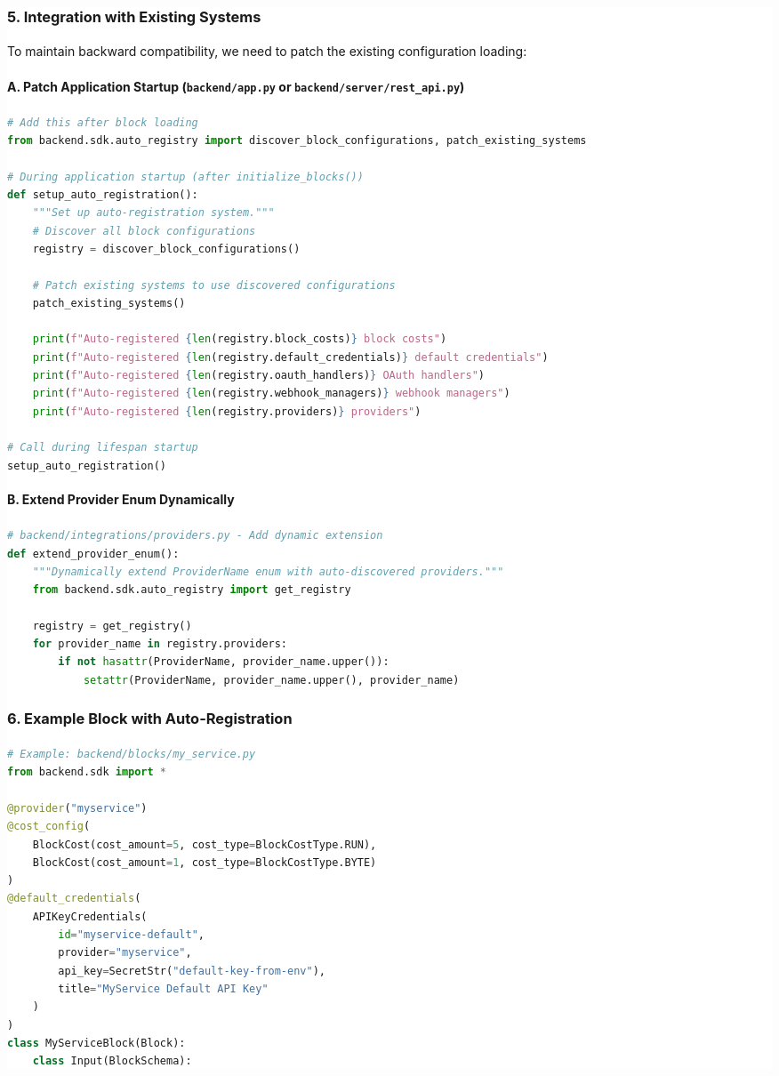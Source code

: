 ### 5. Integration with Existing Systems

To maintain backward compatibility, we need to patch the existing configuration loading:

#### A. Patch Application Startup (`backend/app.py` or `backend/server/rest_api.py`)

```python
# Add this after block loading
from backend.sdk.auto_registry import discover_block_configurations, patch_existing_systems

# During application startup (after initialize_blocks())
def setup_auto_registration():
    """Set up auto-registration system."""
    # Discover all block configurations
    registry = discover_block_configurations()
    
    # Patch existing systems to use discovered configurations
    patch_existing_systems()
    
    print(f"Auto-registered {len(registry.block_costs)} block costs")
    print(f"Auto-registered {len(registry.default_credentials)} default credentials") 
    print(f"Auto-registered {len(registry.oauth_handlers)} OAuth handlers")
    print(f"Auto-registered {len(registry.webhook_managers)} webhook managers")
    print(f"Auto-registered {len(registry.providers)} providers")

# Call during lifespan startup
setup_auto_registration()
```

#### B. Extend Provider Enum Dynamically

```python
# backend/integrations/providers.py - Add dynamic extension
def extend_provider_enum():
    """Dynamically extend ProviderName enum with auto-discovered providers."""
    from backend.sdk.auto_registry import get_registry
    
    registry = get_registry()
    for provider_name in registry.providers:
        if not hasattr(ProviderName, provider_name.upper()):
            setattr(ProviderName, provider_name.upper(), provider_name)
```

### 6. Example Block with Auto-Registration

```python
# Example: backend/blocks/my_service.py
from backend.sdk import *

@provider("myservice")
@cost_config(
    BlockCost(cost_amount=5, cost_type=BlockCostType.RUN),
    BlockCost(cost_amount=1, cost_type=BlockCostType.BYTE)
)
@default_credentials(
    APIKeyCredentials(
        id="myservice-default",
        provider="myservice", 
        api_key=SecretStr("default-key-from-env"),
        title="MyService Default API Key"
    )
)
class MyServiceBlock(Block):
    class Input(BlockSchema):
```